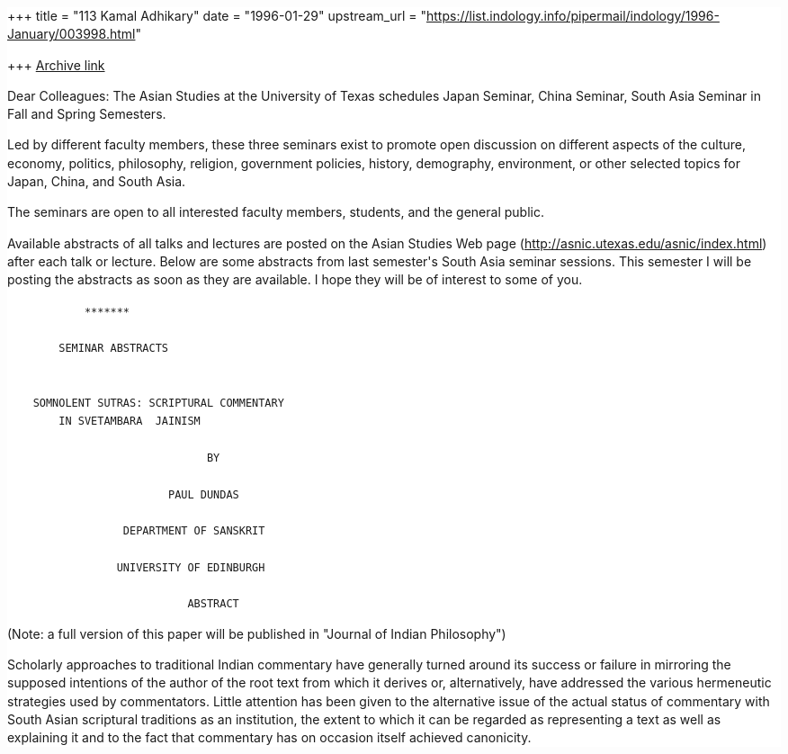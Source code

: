 +++
title = "113 Kamal Adhikary"
date = "1996-01-29"
upstream_url = "https://list.indology.info/pipermail/indology/1996-January/003998.html"

+++
[Archive link](https://list.indology.info/pipermail/indology/1996-January/003998.html)


Dear Colleagues:
	The Asian Studies at the University of Texas schedules Japan 
Seminar, 
China Seminar, South Asia Seminar in Fall and Spring Semesters.

Led by different faculty members, these three seminars exist to 
promote open discussion on different aspects of the culture, 
economy, politics, philosophy, religion, government policies, 
history, demography, environment, or other selected topics for 
Japan, China, and South Asia.

The seminars are open to all interested faculty members, students, 
and the general public. 

Available abstracts of all talks and lectures are posted on the Asian 
Studies Web page (http://asnic.utexas.edu/asnic/index.html) after each 
talk or lecture.  Below are some abstracts  from last semester's South Asia 
seminar sessions.  This semester I will be posting the abstracts as soon 
as they are available.  I hope they will be of interest to some of you. 


				******* 

			SEMINAR ABSTRACTS


		SOMNOLENT SUTRAS: SCRIPTURAL COMMENTARY
 			IN SVETAMBARA  JAINISM

                                   BY

                             PAUL DUNDAS

                      DEPARTMENT OF SANSKRIT

                     UNIVERSITY OF EDINBURGH

                                ABSTRACT

   (Note: a full version of this paper will be published in 
"Journal of Indian Philosophy")

Scholarly approaches to traditional Indian commentary have 
generally turned around its success or failure in mirroring the supposed 
intentions of the author of the root text from which it derives or, 
alternatively, have addressed the various hermeneutic strategies used
 by commentators. Little attention has been given to the 
alternative issue of the actual status of commentary with South Asian 
scriptural traditions as an institution, the extent to which
 it can be regarded as representing a text as well as  explaining it and 
to the fact that commentary has on occasion itself achieved canonicity.
